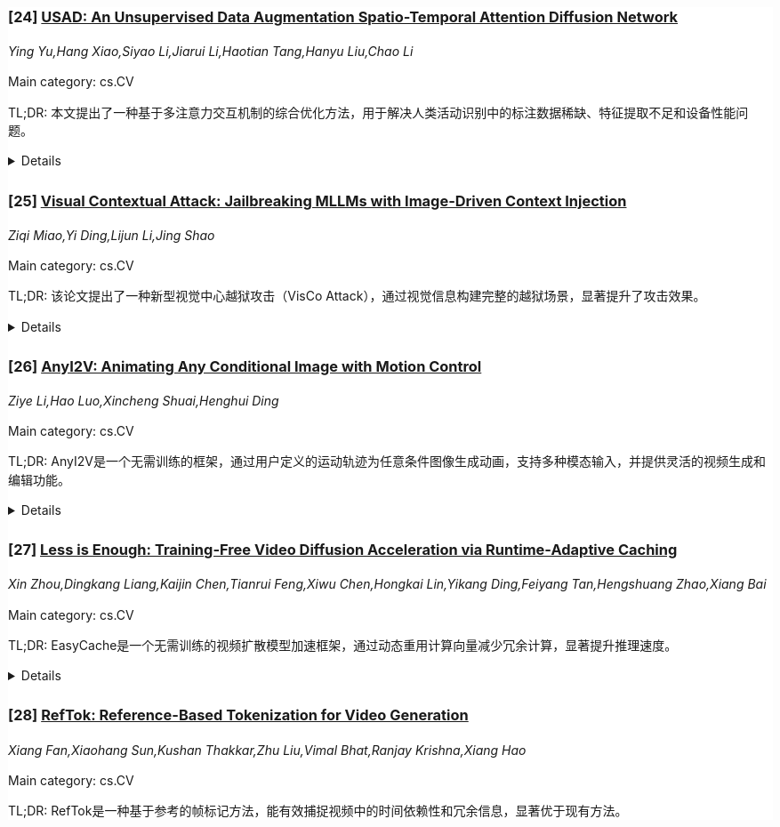 ### [24] [USAD: An Unsupervised Data Augmentation Spatio-Temporal Attention Diffusion Network](https://arxiv.org/abs/2507.02827)
*Ying Yu,Hang Xiao,Siyao Li,Jiarui Li,Haotian Tang,Hanyu Liu,Chao Li*

Main category: cs.CV

TL;DR: 本文提出了一种基于多注意力交互机制的综合优化方法，用于解决人类活动识别中的标注数据稀缺、特征提取不足和设备性能问题。


<details><summary>Details</summary></details>


### [25] [Visual Contextual Attack: Jailbreaking MLLMs with Image-Driven Context Injection](https://arxiv.org/abs/2507.02844)
*Ziqi Miao,Yi Ding,Lijun Li,Jing Shao*

Main category: cs.CV

TL;DR: 该论文提出了一种新型视觉中心越狱攻击（VisCo Attack），通过视觉信息构建完整的越狱场景，显著提升了攻击效果。


<details><summary>Details</summary></details>


### [26] [AnyI2V: Animating Any Conditional Image with Motion Control](https://arxiv.org/abs/2507.02857)
*Ziye Li,Hao Luo,Xincheng Shuai,Henghui Ding*

Main category: cs.CV

TL;DR: AnyI2V是一个无需训练的框架，通过用户定义的运动轨迹为任意条件图像生成动画，支持多种模态输入，并提供灵活的视频生成和编辑功能。


<details><summary>Details</summary></details>


### [27] [Less is Enough: Training-Free Video Diffusion Acceleration via Runtime-Adaptive Caching](https://arxiv.org/abs/2507.02860)
*Xin Zhou,Dingkang Liang,Kaijin Chen,Tianrui Feng,Xiwu Chen,Hongkai Lin,Yikang Ding,Feiyang Tan,Hengshuang Zhao,Xiang Bai*

Main category: cs.CV

TL;DR: EasyCache是一个无需训练的视频扩散模型加速框架，通过动态重用计算向量减少冗余计算，显著提升推理速度。


<details><summary>Details</summary></details>


### [28] [RefTok: Reference-Based Tokenization for Video Generation](https://arxiv.org/abs/2507.02862)
*Xiang Fan,Xiaohang Sun,Kushan Thakkar,Zhu Liu,Vimal Bhat,Ranjay Krishna,Xiang Hao*

Main category: cs.CV

TL;DR: RefTok是一种基于参考的帧标记方法，能有效捕捉视频中的时间依赖性和冗余信息，显著优于现有方法。
